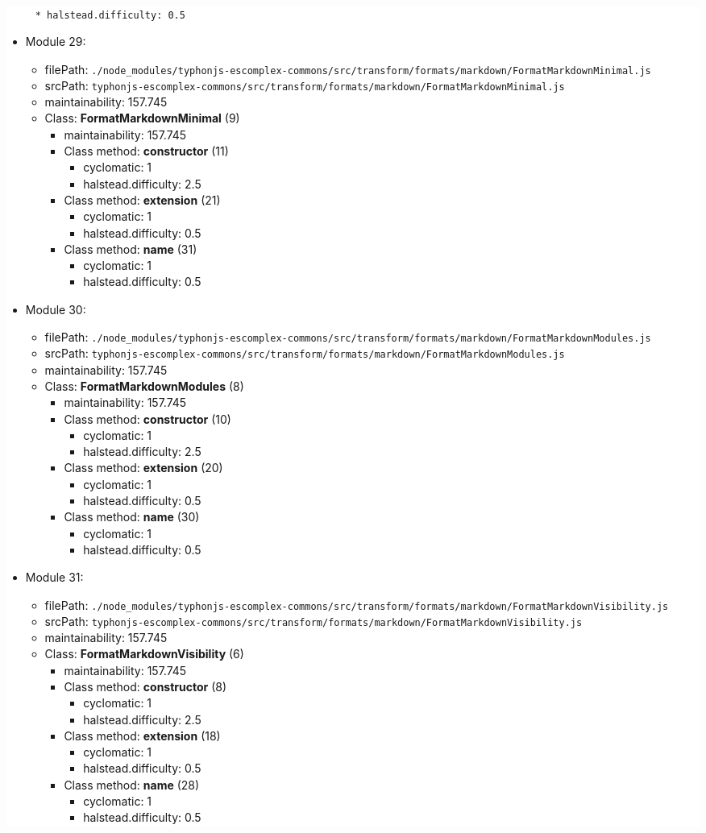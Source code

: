          * halstead.difficulty: 0.5

* Module 29:
   * filePath: `./node_modules/typhonjs-escomplex-commons/src/transform/formats/markdown/FormatMarkdownMinimal.js`
   * srcPath: `typhonjs-escomplex-commons/src/transform/formats/markdown/FormatMarkdownMinimal.js`
   * maintainability: 157.745
   * Class: **FormatMarkdownMinimal** (9)
      * maintainability: 157.745
      * Class method: **constructor** (11)
         * cyclomatic: 1
         * halstead.difficulty: 2.5
      * Class method: **extension** (21)
         * cyclomatic: 1
         * halstead.difficulty: 0.5
      * Class method: **name** (31)
         * cyclomatic: 1
         * halstead.difficulty: 0.5

* Module 30:
   * filePath: `./node_modules/typhonjs-escomplex-commons/src/transform/formats/markdown/FormatMarkdownModules.js`
   * srcPath: `typhonjs-escomplex-commons/src/transform/formats/markdown/FormatMarkdownModules.js`
   * maintainability: 157.745
   * Class: **FormatMarkdownModules** (8)
      * maintainability: 157.745
      * Class method: **constructor** (10)
         * cyclomatic: 1
         * halstead.difficulty: 2.5
      * Class method: **extension** (20)
         * cyclomatic: 1
         * halstead.difficulty: 0.5
      * Class method: **name** (30)
         * cyclomatic: 1
         * halstead.difficulty: 0.5

* Module 31:
   * filePath: `./node_modules/typhonjs-escomplex-commons/src/transform/formats/markdown/FormatMarkdownVisibility.js`
   * srcPath: `typhonjs-escomplex-commons/src/transform/formats/markdown/FormatMarkdownVisibility.js`
   * maintainability: 157.745
   * Class: **FormatMarkdownVisibility** (6)
      * maintainability: 157.745
      * Class method: **constructor** (8)
         * cyclomatic: 1
         * halstead.difficulty: 2.5
      * Class method: **extension** (18)
         * cyclomatic: 1
         * halstead.difficulty: 0.5
      * Class method: **name** (28)
         * cyclomatic: 1
         * halstead.difficulty: 0.5
